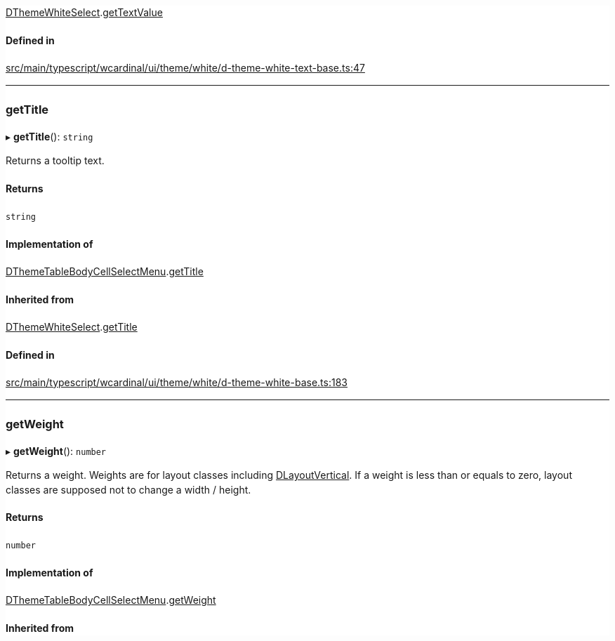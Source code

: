 [DThemeWhiteSelect](DThemeWhiteSelect.md).[getTextValue](DThemeWhiteSelect.md#gettextvalue)

#### Defined in

[src/main/typescript/wcardinal/ui/theme/white/d-theme-white-text-base.ts:47](https://github.com/winter-cardinal/winter-cardinal-ui/blob/v0.442.0/src/main/typescript/wcardinal/ui/theme/white/d-theme-white-text-base.ts#L47)

___

### getTitle

▸ **getTitle**(): `string`

Returns a tooltip text.

#### Returns

`string`

#### Implementation of

[DThemeTableBodyCellSelectMenu](../interfaces/DThemeTableBodyCellSelectMenu.md).[getTitle](../interfaces/DThemeTableBodyCellSelectMenu.md#gettitle)

#### Inherited from

[DThemeWhiteSelect](DThemeWhiteSelect.md).[getTitle](DThemeWhiteSelect.md#gettitle)

#### Defined in

[src/main/typescript/wcardinal/ui/theme/white/d-theme-white-base.ts:183](https://github.com/winter-cardinal/winter-cardinal-ui/blob/v0.442.0/src/main/typescript/wcardinal/ui/theme/white/d-theme-white-base.ts#L183)

___

### getWeight

▸ **getWeight**(): `number`

Returns a weight.
Weights are for layout classes including [DLayoutVertical](DLayoutVertical.md).
If a weight is less than or equals to zero, layout classes are supposed not to change a width / height.

#### Returns

`number`

#### Implementation of

[DThemeTableBodyCellSelectMenu](../interfaces/DThemeTableBodyCellSelectMenu.md).[getWeight](../interfaces/DThemeTableBodyCellSelectMenu.md#getweight)

#### Inherited from

